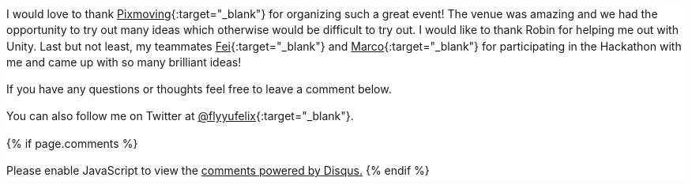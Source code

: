 I would love to thank [Pixmoving](https://www.pixmoving.com/){:target="_blank"} for organizing such a great event! The venue was amazing and we had the opportunity to try out many ideas which otherwise would be difficult to try out. I would like to thank Robin for helping me out with Unity. Last but not least, my teammates [Fei](https://medium.com/@feicheung2016){:target="_blank"} and [Marco](https://twitter.com/marcoleewow){:target="_blank"} for participating in the Hackathon with me and came up with so many brilliant ideas! 

If you have any questions or thoughts feel free to leave a comment below.

You can also follow me on Twitter at [@flyyufelix](https://twitter.com/flyyufelix){:target="_blank"}. 
<br />

{% if page.comments %}
<div id="disqus_thread"></div>
<script>

/**
*  RECOMMENDED CONFIGURATION VARIABLES: EDIT AND UNCOMMENT THE SECTION BELOW TO INSERT DYNAMIC VALUES FROM YOUR PLATFORM OR CMS.
*  LEARN WHY DEFINING THESE VARIABLES IS IMPORTANT: https://disqus.com/admin/universalcode/#configuration-variables*/
/*
var disqus_config = function () {
  this.page.url = PAGE_URL;  // Replace PAGE_URL with your page's canonical URL variable
  this.page.identifier = PAGE_IDENTIFIER; // Replace PAGE_IDENTIFIER with your page's unique identifier variable
};
*/
(function() { // DON'T EDIT BELOW THIS LINE
var d = document, s = d.createElement('script');
s.src = 'https://flyyufelix-github-io.disqus.com/embed.js';
s.setAttribute('data-timestamp', +new Date());
(d.head || d.body).appendChild(s);
})();
</script>
<noscript>Please enable JavaScript to view the <a href="https://disqus.com/?ref_noscript">comments powered by Disqus.</a></noscript>
{% endif %}



